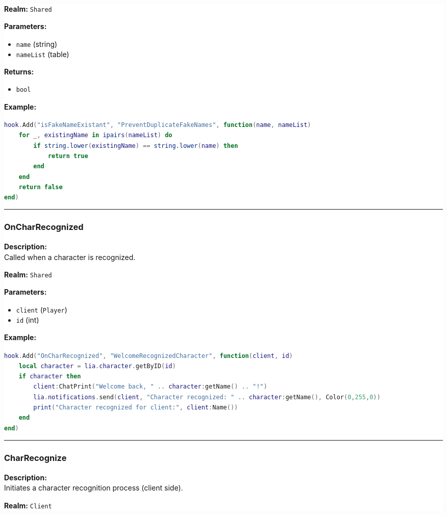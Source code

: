**Realm:** 
`Shared`
    
**Parameters:**
- `name` (string)
- `nameList` (table)
    
**Returns:**
- `bool`
    
**Example:**
```lua
hook.Add("isFakeNameExistant", "PreventDuplicateFakeNames", function(name, nameList)
    for _, existingName in ipairs(nameList) do
        if string.lower(existingName) == string.lower(name) then
            return true
        end
    end
    return false
end)
```
    
---
### **OnCharRecognized**
**Description:**  
Called when a character is recognized.
    
**Realm:** 
`Shared`
    
**Parameters:**
- `client` (`Player`)
- `id` (int)
    
**Example:**
```lua
hook.Add("OnCharRecognized", "WelcomeRecognizedCharacter", function(client, id)
    local character = lia.character.getByID(id)
    if character then
        client:ChatPrint("Welcome back, " .. character:getName() .. "!")
        lia.notifications.send(client, "Character recognized: " .. character:getName(), Color(0,255,0))
        print("Character recognized for client:", client:Name())
    end
end)
```
    
---
### **CharRecognize**
**Description:**  
Initiates a character recognition process (client side).
    
**Realm:** 
`Client`
    